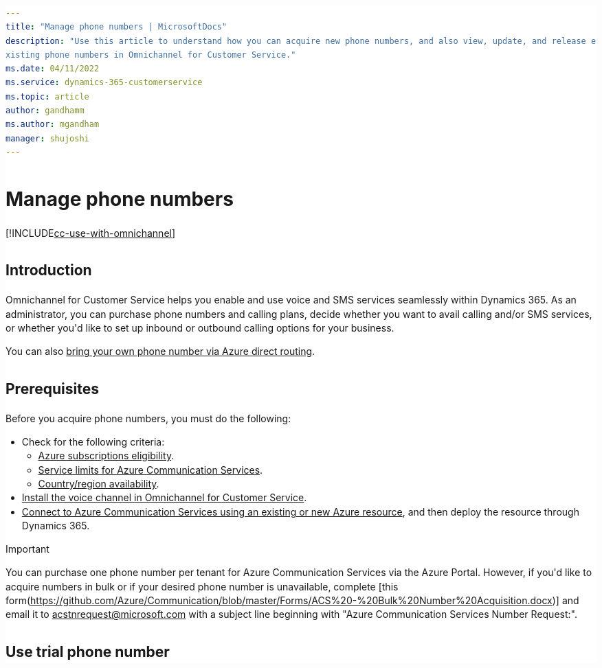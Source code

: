 ```yaml
---
title: "Manage phone numbers | MicrosoftDocs"
description: "Use this article to understand how you can acquire new phone numbers, and also view, update, and release existing phone numbers in Omnichannel for Customer Service."
ms.date: 04/11/2022
ms.service: dynamics-365-customerservice
ms.topic: article
author: gandhamm
ms.author: mgandham
manager: shujoshi
---
```


# Manage phone numbers

[!INCLUDE[cc-use-with-omnichannel](../includes/cc-use-with-omnichannel.md)]

## Introduction

Omnichannel for Customer Service helps you enable and use voice and SMS services seamlessly within Dynamics 365. As an administrator, you can purchase phone numbers and calling plans, decide whether you want to avail calling and/or SMS services, or whether you'd like to set up inbound or outbound calling options for your business.

You can also [bring your own phone number via Azure direct routing](voice-channel-bring-your-own-number.md).

## Prerequisites

Before you acquire phone numbers, you must do the following:

- Check for the following criteria:
    - [Azure subscriptions eligibility](/azure/communication-services/concepts/telephony/plan-solution#azure-subscriptions-eligibility).
    - [Service limits for Azure Communication Services](/azure/communication-services/concepts/service-limits#acquiring-phone-numbers).
    - [Country/region availability](/azure/communication-services/concepts/telephony/plan-solution#countryregion-availability).
- [Install the voice channel in Omnichannel for Customer Service](voice-channel-install.md).
- [Connect to Azure Communication Services using an existing or new Azure resource](voice-channel-acs-resource.md), and then deploy the resource through Dynamics 365.

> [!Important]
> You can purchase one phone number per tenant for Azure Communication Services via the Azure Portal. However, if you'd like to acquire numbers in bulk or if your desired phone number is unavailable, complete [this form(https://github.com/Azure/Communication/blob/master/Forms/ACS%20-%20Bulk%20Number%20Acquisition.docx)] and email it to acstnrequest@microsoft.com with a subject line beginning with "Azure Communication Services Number Request:".

## Use trial phone number
